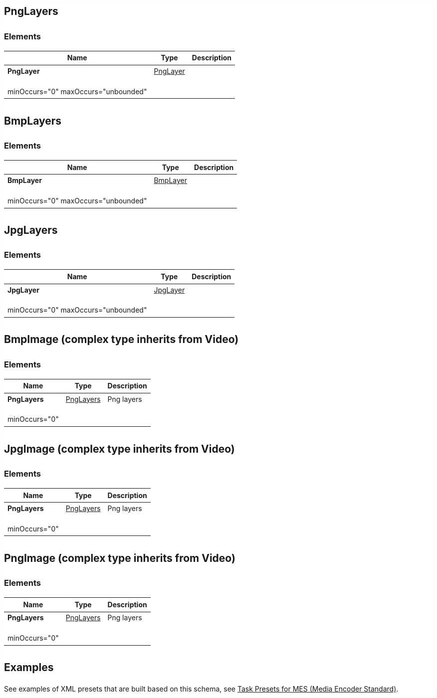## <a name="PngLayers"></a> PngLayers
### Elements

| Name | Type | Description |
| --- | --- | --- |
| **PngLayer**<br/><br/> minOccurs="0" maxOccurs="unbounded" |[PngLayer](media-services-mes-schema.md#PngLayer) | |

## <a name="BmpLayers"></a> BmpLayers
### Elements

| Name | Type | Description |
| --- | --- | --- |
| **BmpLayer**<br/><br/> minOccurs="0" maxOccurs="unbounded" |[BmpLayer](media-services-mes-schema.md#BmpLayer) | |

## <a name="JpgLayers"></a> JpgLayers
### Elements

| Name | Type | Description |
| --- | --- | --- |
| **JpgLayer**<br/><br/> minOccurs="0" maxOccurs="unbounded" |[JpgLayer](media-services-mes-schema.md#JpgLayer) | |

## <a name="BmpImage"></a> BmpImage (complex type inherits from Video)
### Elements

| Name | Type | Description |
| --- | --- | --- |
| **PngLayers**<br/><br/> minOccurs="0" |[PngLayers](media-services-mes-schema.md#PngLayers) |Png layers |

## <a name="JpgImage"></a> JpgImage (complex type inherits from Video)
### Elements

| Name | Type | Description |
| --- | --- | --- |
| **PngLayers**<br/><br/> minOccurs="0" |[PngLayers](media-services-mes-schema.md#PngLayers) |Png layers |

## <a name="PngImage"></a> PngImage (complex type inherits from Video)
### Elements

| Name | Type | Description |
| --- | --- | --- |
| **PngLayers**<br/><br/> minOccurs="0" |[PngLayers](media-services-mes-schema.md#PngLayers) |Png layers |

## Examples
See examples of XML presets that are built based on this schema, see [Task Presets for MES (Media Encoder Standard)](media-services-mes-presets-overview.md).
